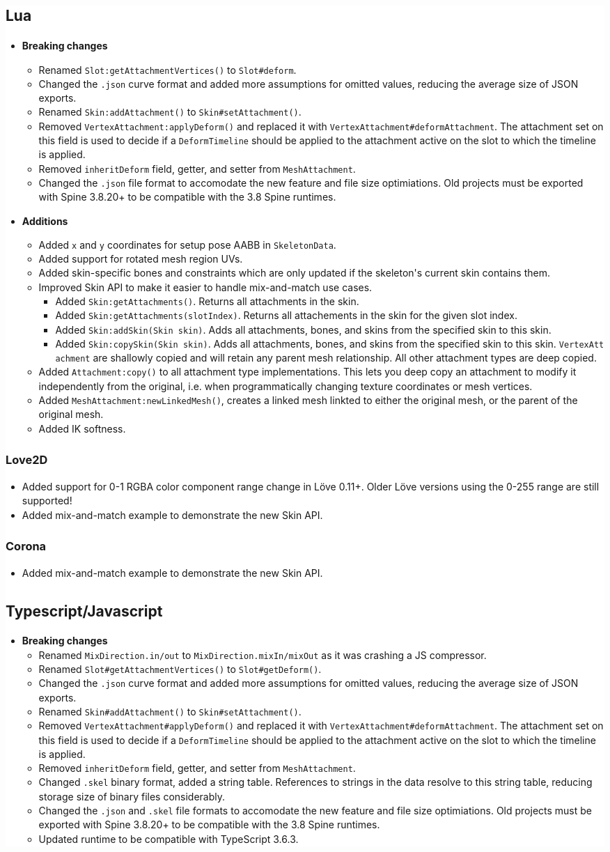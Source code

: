 ## Lua
* **Breaking changes**
  * Renamed `Slot:getAttachmentVertices()` to `Slot#deform`.
  * Changed the `.json` curve format and added more assumptions for omitted values, reducing the average size of JSON exports.
  * Renamed `Skin:addAttachment()` to `Skin#setAttachment()`.
  * Removed `VertexAttachment:applyDeform()` and replaced it with `VertexAttachment#deformAttachment`. The attachment set on this field is used to decide if a `DeformTimeline` should be applied to the attachment active on the slot to which the timeline is applied.
  * Removed `inheritDeform` field, getter, and setter from `MeshAttachment`.
  * Changed the `.json` file format to accomodate the new feature and file size optimiations. Old projects must be exported with Spine 3.8.20+ to be compatible with the 3.8 Spine runtimes.

* **Additions**
  * Added `x` and `y` coordinates for setup pose AABB in `SkeletonData`.
  * Added support for rotated mesh region UVs.
  * Added skin-specific bones and constraints which are only updated if the skeleton's current skin contains them.
  * Improved Skin API to make it easier to handle mix-and-match use cases.
    * Added `Skin:getAttachments()`. Returns all attachments in the skin.
    * Added `Skin:getAttachments(slotIndex)`. Returns all attachements in the skin for the given slot index.
    * Added `Skin:addSkin(Skin skin)`. Adds all attachments, bones, and skins from the specified skin to this skin.
    * Added `Skin:copySkin(Skin skin)`. Adds all attachments, bones, and skins from the specified skin to this skin. `VertexAttachment` are shallowly copied and will retain any parent mesh relationship. All other attachment types are deep copied.
  * Added `Attachment:copy()` to all attachment type implementations. This lets you deep copy an attachment to modify it independently from the original, i.e. when programmatically changing texture coordinates or mesh vertices.
  * Added `MeshAttachment:newLinkedMesh()`, creates a linked mesh linkted to either the original mesh, or the parent of the original mesh.
  * Added IK softness.

### Love2D
* Added support for 0-1 RGBA color component range change in Löve 0.11+. Older Löve versions using the 0-255 range are still supported!
* Added mix-and-match example to demonstrate the new Skin API.

### Corona
* Added mix-and-match example to demonstrate the new Skin API.

## Typescript/Javascript
* **Breaking changes**
  * Renamed `MixDirection.in/out` to `MixDirection.mixIn/mixOut` as it was crashing a JS compressor.
  *  Renamed `Slot#getAttachmentVertices()` to `Slot#getDeform()`.
  * Changed the `.json` curve format and added more assumptions for omitted values, reducing the average size of JSON exports.
  * Renamed `Skin#addAttachment()` to `Skin#setAttachment()`.
  * Removed `VertexAttachment#applyDeform()` and replaced it with `VertexAttachment#deformAttachment`. The attachment set on this field is used to decide if a `DeformTimeline` should be applied to the attachment active on the slot to which the timeline is applied.
  * Removed `inheritDeform` field, getter, and setter from `MeshAttachment`.
  * Changed `.skel` binary format, added a string table. References to strings in the data resolve to this string table, reducing storage size of binary files considerably.
  * Changed the `.json` and `.skel` file formats to accomodate the new feature and file size optimiations. Old projects must be exported with Spine 3.8.20+ to be compatible with the 3.8 Spine runtimes.
  * Updated runtime to be compatible with TypeScript 3.6.3.
